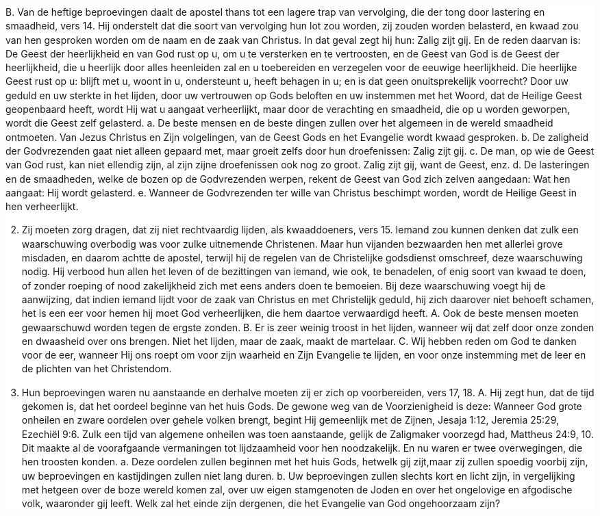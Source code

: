 
B. Van de heftige beproevingen daalt de apostel thans tot een lagere trap van vervolging, die der tong door lastering en smaadheid, vers 14. Hij onderstelt dat die soort van vervolging hun lot zou worden, zij zouden worden belasterd, en kwaad zou van hen gesproken worden om de naam en de zaak van Christus. In dat geval zegt hij hun: Zalig zijt gij. En de reden daarvan is: De Geest der heerlijkheid en van God rust op u, om u te versterken en te vertroosten, en de Geest van God is de Geest der heerlijkheid, die u heerlijk door alles heenleiden zal en u toebereiden en verzegelen voor de eeuwige heerlijkheid. 
Die heerlijke Geest rust op u: blijft met u, woont in u, ondersteunt u, heeft behagen in u; en is dat geen onuitsprekelijk voorrecht? Door uw geduld en uw sterkte in het lijden, door uw vertrouwen op Gods beloften en uw instemmen met het Woord, dat de Heilige Geest geopenbaard heeft, wordt Hij wat u aangaat verheerlijkt, maar door de verachting en smaadheid, die op u worden geworpen, wordt die Geest zelf gelasterd. 
a. De beste mensen en de beste dingen zullen over het algemeen in de wereld smaadheid ontmoeten. Van Jezus Christus en Zijn volgelingen, van de Geest Gods en het Evangelie wordt kwaad gesproken. 
b. De zaligheid der Godvrezenden gaat niet alleen gepaard met, maar groeit zelfs door hun droefenissen: Zalig zijt gij. 
c. De man, op wie de Geest van God rust, kan niet ellendig zijn, al zijn zijne droefenissen ook nog zo groot. Zalig zijt gij, want de Geest, enz. 
d. De lasteringen en de smaadheden, welke de bozen op de Godvrezenden werpen, rekent de Geest van God zich zelven aangedaan: Wat hen aangaat: Hij wordt gelasterd. 
e. Wanneer de Godvrezenden ter wille van Christus beschimpt worden, wordt de Heilige Geest in hen verheerlijkt. 

2. Zij moeten zorg dragen, dat zij niet rechtvaardig lijden, als kwaaddoeners, vers 15. Iemand zou kunnen denken dat zulk een waarschuwing overbodig was voor zulke uitnemende Christenen. Maar hun vijanden bezwaarden hen met allerlei grove misdaden, en daarom achtte de apostel, terwijl hij de regelen van de Christelijke godsdienst omschreef, deze waarschuwing nodig. Hij verbood hun allen het leven of de bezittingen van iemand, wie ook, te benadelen, of enig soort van kwaad te doen, of zonder roeping of nood zakelijkheid zich met eens anders doen te bemoeien. Bij deze waarschuwing voegt hij de aanwijzing, dat indien iemand lijdt voor de zaak van Christus en met Christelijk geduld, hij zich daarover niet behoeft schamen, het is een eer voor hemen hij moet God verheerlijken, die hem daartoe verwaardigd heeft. 
A. Ook de beste mensen moeten gewaarschuwd worden tegen de ergste zonden. 
B. Er is zeer weinig troost in het lijden, wanneer wij dat zelf door onze zonden en dwaasheid over ons brengen. Niet het lijden, maar de zaak, maakt de martelaar. 
C. Wij hebben reden om God te danken voor de eer, wanneer Hij ons roept om voor zijn waarheid en Zijn Evangelie te lijden, en voor onze instemming met de leer en de plichten van het Christendom. 

3. Hun beproevingen waren nu aanstaande en derhalve moeten zij er zich op voorbereiden, vers 17, 18. 
A. Hij zegt hun, dat de tijd gekomen is, dat het oordeel beginne van het huis Gods. De gewone weg van de Voorzienigheid is deze: Wanneer God grote onheilen en zware oordelen over gehele volken brengt, begint Hij gemeenlijk met de Zijnen, Jesaja 1:12, Jeremia 25:29, Ezechiël 9:6. Zulk een tijd van algemene onheilen was toen aanstaande, gelijk de Zaligmaker voorzegd had, Mattheus 24:9, 10. Dit maakte al de voorafgaande vermaningen tot lijdzaamheid voor hen noodzakelijk. En nu waren er twee overwegingen, die hen troosten konden. 
a. Deze oordelen zullen beginnen met het huis Gods, hetwelk gij zijt,maar zij zullen spoedig voorbij zijn, uw beproevingen en kastijdingen zullen niet lang duren. 
b. Uw beproevingen zullen slechts kort en licht zijn, in vergelijking met hetgeen over de boze wereld komen zal, over uw eigen stamgenoten de Joden en over het ongelovige en afgodische volk, waaronder gij leeft. Welk zal het einde zijn dergenen, die het Evangelie van God ongehoorzaam zijn? 
